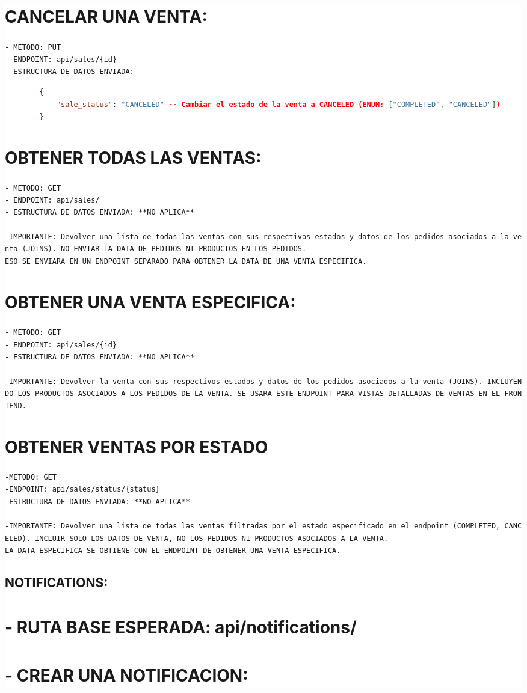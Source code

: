 # CANCELAR UNA VENTA:

    - METODO: PUT
    - ENDPOINT: api/sales/{id}
    - ESTRUCTURA DE DATOS ENVIADA:

```json
        {
            "sale_status": "CANCELED" -- Cambiar el estado de la venta a CANCELED (ENUM: ["COMPLETED", "CANCELED"])
        }
```

# OBTENER TODAS LAS VENTAS:

    - METODO: GET
    - ENDPOINT: api/sales/
    - ESTRUCTURA DE DATOS ENVIADA: **NO APLICA**

    -IMPORTANTE: Devolver una lista de todas las ventas con sus respectivos estados y datos de los pedidos asociados a la venta (JOINS). NO ENVIAR LA DATA DE PEDIDOS NI PRODUCTOS EN LOS PEDIDOS.
    ESO SE ENVIARA EN UN ENDPOINT SEPARADO PARA OBTENER LA DATA DE UNA VENTA ESPECIFICA.

# OBTENER UNA VENTA ESPECIFICA:

    - METODO: GET
    - ENDPOINT: api/sales/{id}
    - ESTRUCTURA DE DATOS ENVIADA: **NO APLICA**

    -IMPORTANTE: Devolver la venta con sus respectivos estados y datos de los pedidos asociados a la venta (JOINS). INCLUYENDO LOS PRODUCTOS ASOCIADOS A LOS PEDIDOS DE LA VENTA. SE USARA ESTE ENDPOINT PARA VISTAS DETALLADAS DE VENTAS EN EL FRONTEND.

# OBTENER VENTAS POR ESTADO

    -METODO: GET
    -ENDPOINT: api/sales/status/{status}
    -ESTRUCTURA DE DATOS ENVIADA: **NO APLICA**

    -IMPORTANTE: Devolver una lista de todas las ventas filtradas por el estado especificado en el endpoint (COMPLETED, CANCELED). INCLUIR SOLO LOS DATOS DE VENTA, NO LOS PEDIDOS NI PRODUCTOS ASOCIADOS A LA VENTA.
    LA DATA ESPECIFICA SE OBTIENE CON EL ENDPOINT DE OBTENER UNA VENTA ESPECIFICA.

## NOTIFICATIONS:

# - RUTA BASE ESPERADA: api/notifications/

# - CREAR UNA NOTIFICACION:
